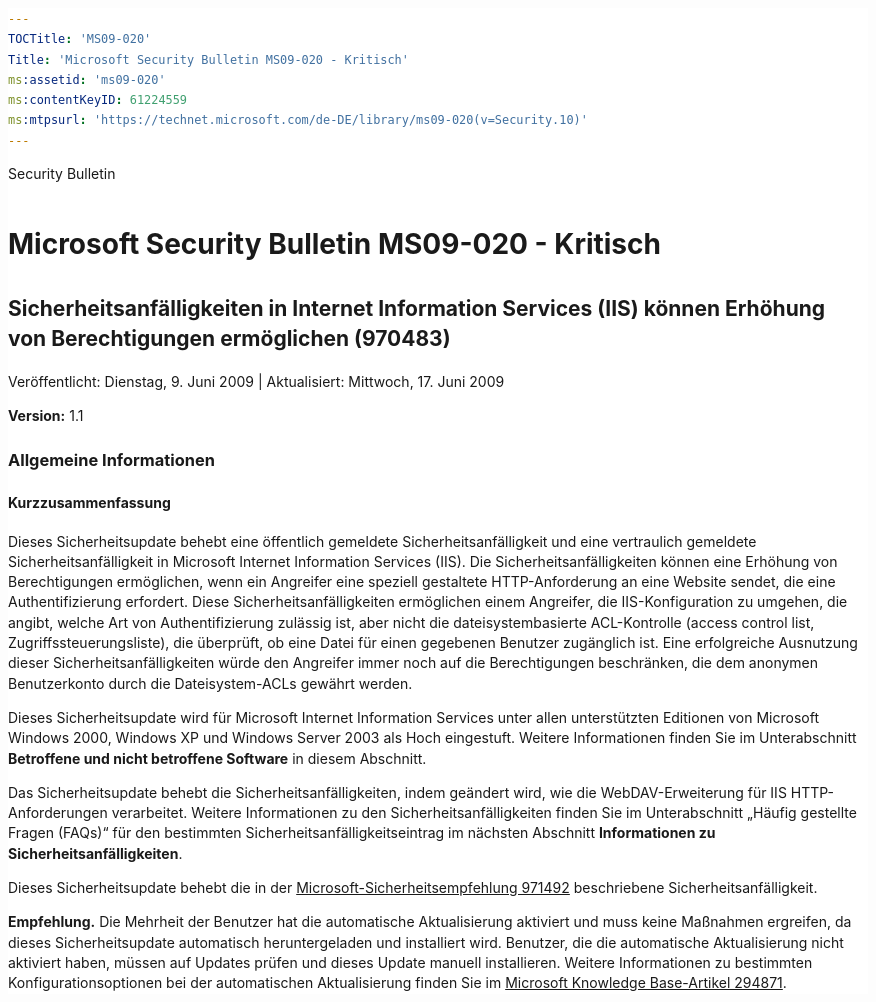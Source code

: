 ```yaml
---
TOCTitle: 'MS09-020'
Title: 'Microsoft Security Bulletin MS09-020 - Kritisch'
ms:assetid: 'ms09-020'
ms:contentKeyID: 61224559
ms:mtpsurl: 'https://technet.microsoft.com/de-DE/library/ms09-020(v=Security.10)'
---
```


Security Bulletin

Microsoft Security Bulletin MS09-020 - Kritisch
===============================================

Sicherheitsanfälligkeiten in Internet Information Services (IIS) können Erhöhung von Berechtigungen ermöglichen (970483)
------------------------------------------------------------------------------------------------------------------------

Veröffentlicht: Dienstag, 9. Juni 2009 | Aktualisiert: Mittwoch, 17. Juni 2009

**Version:** 1.1

### Allgemeine Informationen

#### Kurzzusammenfassung

Dieses Sicherheitsupdate behebt eine öffentlich gemeldete Sicherheitsanfälligkeit und eine vertraulich gemeldete Sicherheitsanfälligkeit in Microsoft Internet Information Services (IIS). Die Sicherheitsanfälligkeiten können eine Erhöhung von Berechtigungen ermöglichen, wenn ein Angreifer eine speziell gestaltete HTTP-Anforderung an eine Website sendet, die eine Authentifizierung erfordert. Diese Sicherheitsanfälligkeiten ermöglichen einem Angreifer, die IIS-Konfiguration zu umgehen, die angibt, welche Art von Authentifizierung zulässig ist, aber nicht die dateisystembasierte ACL-Kontrolle (access control list, Zugriffssteuerungsliste), die überprüft, ob eine Datei für einen gegebenen Benutzer zugänglich ist. Eine erfolgreiche Ausnutzung dieser Sicherheitsanfälligkeiten würde den Angreifer immer noch auf die Berechtigungen beschränken, die dem anonymen Benutzerkonto durch die Dateisystem-ACLs gewährt werden.

Dieses Sicherheitsupdate wird für Microsoft Internet Information Services unter allen unterstützten Editionen von Microsoft Windows 2000, Windows XP und Windows Server 2003 als Hoch eingestuft. Weitere Informationen finden Sie im Unterabschnitt **Betroffene und nicht betroffene Software** in diesem Abschnitt.

Das Sicherheitsupdate behebt die Sicherheitsanfälligkeiten, indem geändert wird, wie die WebDAV-Erweiterung für IIS HTTP-Anforderungen verarbeitet. Weitere Informationen zu den Sicherheitsanfälligkeiten finden Sie im Unterabschnitt „Häufig gestellte Fragen (FAQs)“ für den bestimmten Sicherheitsanfälligkeitseintrag im nächsten Abschnitt **Informationen zu Sicherheitsanfälligkeiten**.

Dieses Sicherheitsupdate behebt die in der [Microsoft-Sicherheitsempfehlung 971492](http://www.microsoft.com/germany/technet/sicherheit/empfehlungen/971492.mspx) beschriebene Sicherheitsanfälligkeit.

**Empfehlung.** Die Mehrheit der Benutzer hat die automatische Aktualisierung aktiviert und muss keine Maßnahmen ergreifen, da dieses Sicherheitsupdate automatisch heruntergeladen und installiert wird. Benutzer, die die automatische Aktualisierung nicht aktiviert haben, müssen auf Updates prüfen und dieses Update manuell installieren. Weitere Informationen zu bestimmten Konfigurationsoptionen bei der automatischen Aktualisierung finden Sie im [Microsoft Knowledge Base-Artikel 294871](http://support.microsoft.com/kb/294871).
